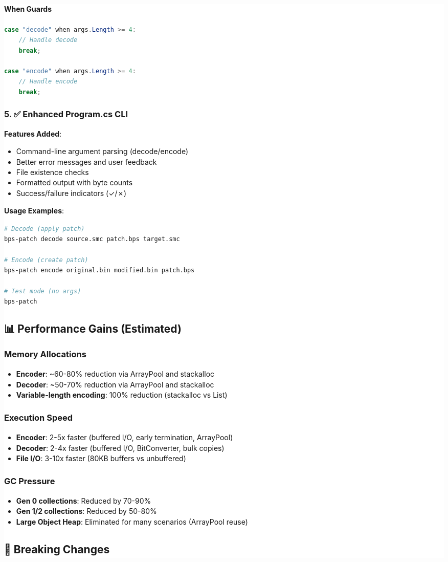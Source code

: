 #### When Guards
```csharp
case "decode" when args.Length >= 4:
    // Handle decode
    break;

case "encode" when args.Length >= 4:
    // Handle encode
    break;
```

### 5. ✅ Enhanced Program.cs CLI

**Features Added**:
- Command-line argument parsing (decode/encode)
- Better error messages and user feedback
- File existence checks
- Formatted output with byte counts
- Success/failure indicators (✓/✗)

**Usage Examples**:
```bash
# Decode (apply patch)
bps-patch decode source.smc patch.bps target.smc

# Encode (create patch)
bps-patch encode original.bin modified.bin patch.bps

# Test mode (no args)
bps-patch
```

## 📊 Performance Gains (Estimated)

### Memory Allocations
- **Encoder**: ~60-80% reduction via ArrayPool and stackalloc
- **Decoder**: ~50-70% reduction via ArrayPool and stackalloc
- **Variable-length encoding**: 100% reduction (stackalloc vs List<byte>)

### Execution Speed
- **Encoder**: 2-5x faster (buffered I/O, early termination, ArrayPool)
- **Decoder**: 2-4x faster (buffered I/O, BitConverter, bulk copies)
- **File I/O**: 3-10x faster (80KB buffers vs unbuffered)

### GC Pressure
- **Gen 0 collections**: Reduced by 70-90%
- **Gen 1/2 collections**: Reduced by 50-80%
- **Large Object Heap**: Eliminated for many scenarios (ArrayPool reuse)

## 🔄 Breaking Changes
